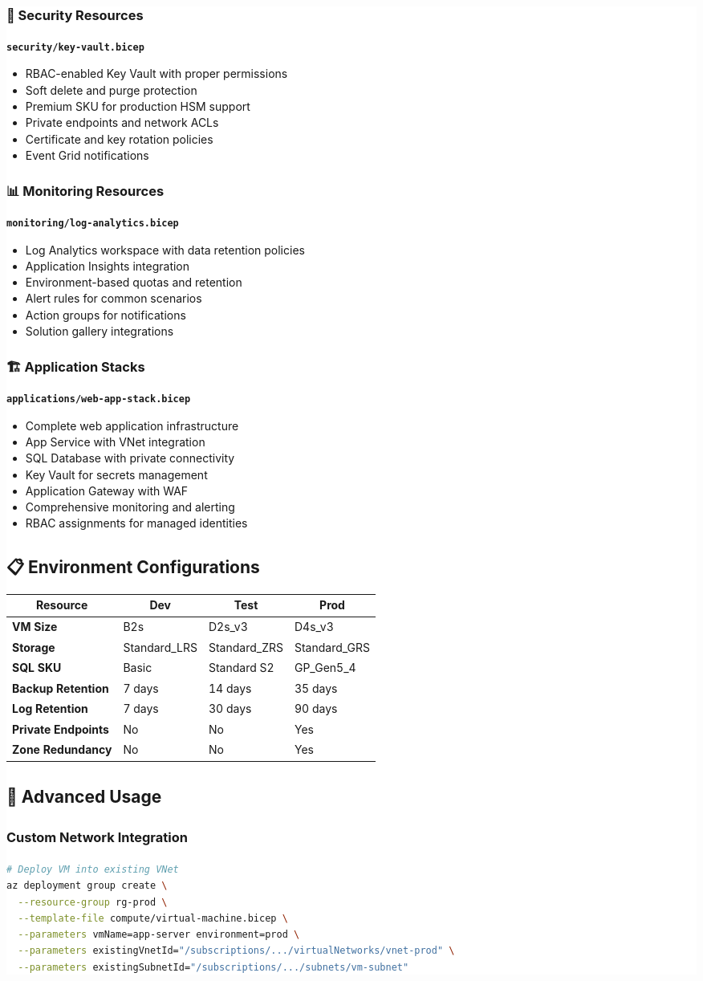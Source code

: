 ### 🔐 Security Resources
**`security/key-vault.bicep`**
- RBAC-enabled Key Vault with proper permissions
- Soft delete and purge protection
- Premium SKU for production HSM support
- Private endpoints and network ACLs
- Certificate and key rotation policies
- Event Grid notifications

### 📊 Monitoring Resources
**`monitoring/log-analytics.bicep`**
- Log Analytics workspace with data retention policies
- Application Insights integration
- Environment-based quotas and retention
- Alert rules for common scenarios
- Action groups for notifications
- Solution gallery integrations

### 🏗️ Application Stacks
**`applications/web-app-stack.bicep`**
- Complete web application infrastructure
- App Service with VNet integration
- SQL Database with private connectivity
- Key Vault for secrets management
- Application Gateway with WAF
- Comprehensive monitoring and alerting
- RBAC assignments for managed identities

## 📋 Environment Configurations

| Resource | Dev | Test | Prod |
|----------|-----|------|------|
| **VM Size** | B2s | D2s_v3 | D4s_v3 |
| **Storage** | Standard_LRS | Standard_ZRS | Standard_GRS |
| **SQL SKU** | Basic | Standard S2 | GP_Gen5_4 |
| **Backup Retention** | 7 days | 14 days | 35 days |
| **Log Retention** | 7 days | 30 days | 90 days |
| **Private Endpoints** | No | No | Yes |
| **Zone Redundancy** | No | No | Yes |

## 🔧 Advanced Usage

### Custom Network Integration
```bash
# Deploy VM into existing VNet
az deployment group create \
  --resource-group rg-prod \
  --template-file compute/virtual-machine.bicep \
  --parameters vmName=app-server environment=prod \
  --parameters existingVnetId="/subscriptions/.../virtualNetworks/vnet-prod" \
  --parameters existingSubnetId="/subscriptions/.../subnets/vm-subnet"
```
